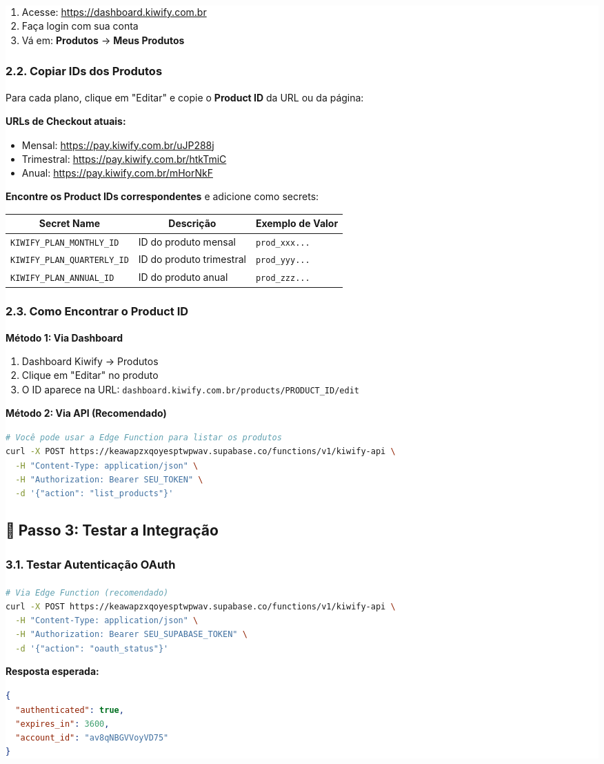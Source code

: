1. Acesse: https://dashboard.kiwify.com.br
2. Faça login com sua conta
3. Vá em: **Produtos** → **Meus Produtos**

### 2.2. Copiar IDs dos Produtos

Para cada plano, clique em "Editar" e copie o **Product ID** da URL ou da página:

**URLs de Checkout atuais:**
- Mensal: https://pay.kiwify.com.br/uJP288j
- Trimestral: https://pay.kiwify.com.br/htkTmiC
- Anual: https://pay.kiwify.com.br/mHorNkF

**Encontre os Product IDs correspondentes** e adicione como secrets:

| Secret Name | Descrição | Exemplo de Valor |
|------------|-----------|------------------|
| `KIWIFY_PLAN_MONTHLY_ID` | ID do produto mensal | `prod_xxx...` |
| `KIWIFY_PLAN_QUARTERLY_ID` | ID do produto trimestral | `prod_yyy...` |
| `KIWIFY_PLAN_ANNUAL_ID` | ID do produto anual | `prod_zzz...` |

### 2.3. Como Encontrar o Product ID

**Método 1: Via Dashboard**
1. Dashboard Kiwify → Produtos
2. Clique em "Editar" no produto
3. O ID aparece na URL: `dashboard.kiwify.com.br/products/PRODUCT_ID/edit`

**Método 2: Via API (Recomendado)**
```bash
# Você pode usar a Edge Function para listar os produtos
curl -X POST https://keawapzxqoyesptwpwav.supabase.co/functions/v1/kiwify-api \
  -H "Content-Type: application/json" \
  -H "Authorization: Bearer SEU_TOKEN" \
  -d '{"action": "list_products"}'
```

## 🧪 Passo 3: Testar a Integração

### 3.1. Testar Autenticação OAuth

```bash
# Via Edge Function (recomendado)
curl -X POST https://keawapzxqoyesptwpwav.supabase.co/functions/v1/kiwify-api \
  -H "Content-Type: application/json" \
  -H "Authorization: Bearer SEU_SUPABASE_TOKEN" \
  -d '{"action": "oauth_status"}'
```

**Resposta esperada:**
```json
{
  "authenticated": true,
  "expires_in": 3600,
  "account_id": "av8qNBGVVoyVD75"
}
```
